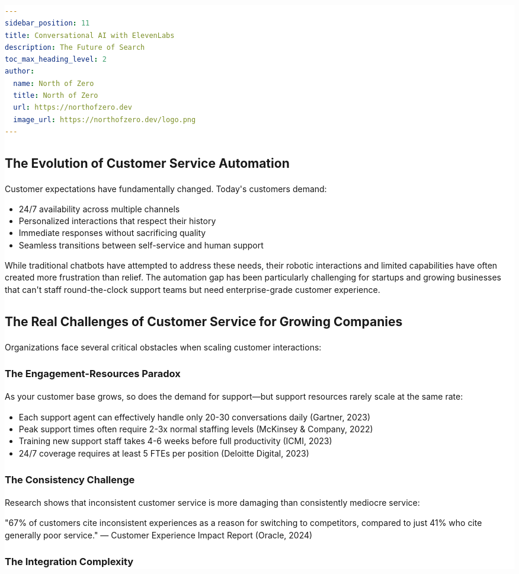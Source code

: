 ```yaml
---
sidebar_position: 11
title: Conversational AI with ElevenLabs
description: The Future of Search
toc_max_heading_level: 2
author:
  name: North of Zero
  title: North of Zero
  url: https://northofzero.dev
  image_url: https://northofzero.dev/logo.png
---
```


## **The Evolution of Customer Service Automation**

Customer expectations have fundamentally changed. Today's customers demand:

- 24/7 availability across multiple channels
- Personalized interactions that respect their history
- Immediate responses without sacrificing quality
- Seamless transitions between self-service and human support

While traditional chatbots have attempted to address these needs, their robotic interactions and limited capabilities have often created more frustration than relief. The automation gap has been particularly challenging for startups and growing businesses that can't staff round-the-clock support teams but need enterprise-grade customer experience.

## **The Real Challenges of Customer Service for Growing Companies**

Organizations face several critical obstacles when scaling customer interactions:

### **The Engagement-Resources Paradox**

As your customer base grows, so does the demand for support—but support resources rarely scale at the same rate:

- Each support agent can effectively handle only 20-30 conversations daily (Gartner, 2023)
- Peak support times often require 2-3x normal staffing levels (McKinsey & Company, 2022)
- Training new support staff takes 4-6 weeks before full productivity (ICMI, 2023)
- 24/7 coverage requires at least 5 FTEs per position (Deloitte Digital, 2023)

### **The Consistency Challenge**

Research shows that inconsistent customer service is more damaging than consistently mediocre service:

"67% of customers cite inconsistent experiences as a reason for switching to competitors, compared to just 41% who cite generally poor service." — Customer Experience Impact Report (Oracle, 2024)

### **The Integration Complexity**
